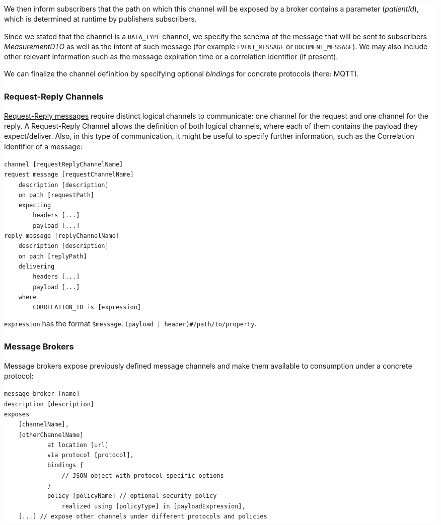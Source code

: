 We then inform subscribers that the path on which this channel will be exposed by a broker contains a parameter (_patientId_), which is determined at runtime by publishers subscribers. 

Since we stated that the channel is a `DATA_TYPE` channel, we specify the schema of the message that will be sent to subscribers _MeasurementDTO_ as well as the intent of such message (for example `EVENT_MESSAGE` or `DOCUMENT_MESSAGE`). We may also include other relevant information such as the message expiration time or a correlation identifier (if present).

We can finalize the channel definition by specifying optional _bindings_ for concrete protocols (here: MQTT).

### Request-Reply Channels

[Request-Reply messages](https://www.enterpriseintegrationpatterns.com/patterns/messaging/RequestReply.html) require distinct logical channels to communicate: one channel for the request and one channel for the reply. A Request-Reply Channel allows the definition of both logical channels, where each of them contains the payload they expect/deliver. Also, in this type of communication, it might be useful to specify further information, such as the Correlation Identifier of a message: 

~~~
channel [requestReplyChannelName]
request message [requestChannelName]
	description [description]
	on path [requestPath]
	expecting 
		headers [...]
		payload [...]
reply message [replyChannelName]
    description [description]
    on path [replyPath]
    delivering 
        headers [...]
        payload [...]
    where 
        CORRELATION_ID is [expression]
~~~

`expression` has the format `$message.(payload | header)#/path/to/property`.

### Message Brokers

Message brokers expose previously defined message channels and make them available to consumption under a concrete protocol:

~~~
message broker [name]
description [description]
exposes 
	[channelName],
	[otherChannelName]
            at location [url]
            via protocol [protocol],
            bindings {
                // JSON object with protocol-specific options
            }
            policy [policyName] // optional security policy
                realized using [policyType] in [payloadExpression],
	[...] // expose other channels under different protocols and policies
~~~
